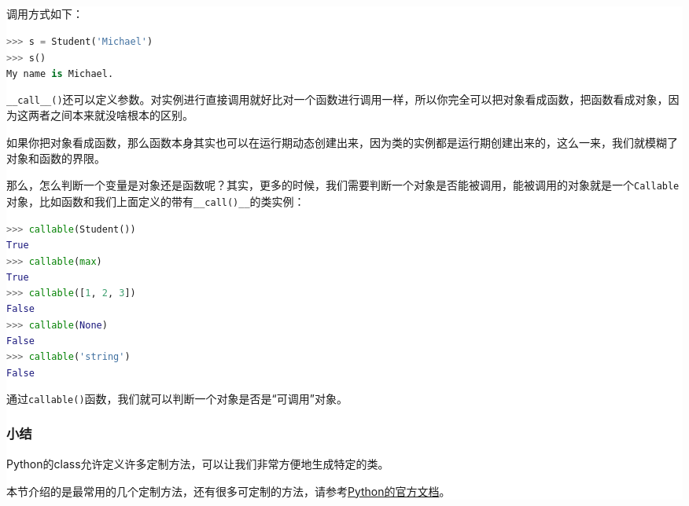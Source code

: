 调用方式如下：

```python
>>> s = Student('Michael')
>>> s()
My name is Michael.

```

`__call__()`还可以定义参数。对实例进行直接调用就好比对一个函数进行调用一样，所以你完全可以把对象看成函数，把函数看成对象，因为这两者之间本来就没啥根本的区别。

如果你把对象看成函数，那么函数本身其实也可以在运行期动态创建出来，因为类的实例都是运行期创建出来的，这么一来，我们就模糊了对象和函数的界限。

那么，怎么判断一个变量是对象还是函数呢？其实，更多的时候，我们需要判断一个对象是否能被调用，能被调用的对象就是一个`Callable`对象，比如函数和我们上面定义的带有`__call()__`的类实例：

```python
>>> callable(Student())
True
>>> callable(max)
True
>>> callable([1, 2, 3])
False
>>> callable(None)
False
>>> callable('string')
False

```

通过`callable()`函数，我们就可以判断一个对象是否是“可调用”对象。

### 小结

Python的class允许定义许多定制方法，可以让我们非常方便地生成特定的类。

本节介绍的是最常用的几个定制方法，还有很多可定制的方法，请参考[Python的官方文档](http://docs.python.org/2/reference/datamodel.html#special-method-names)。
